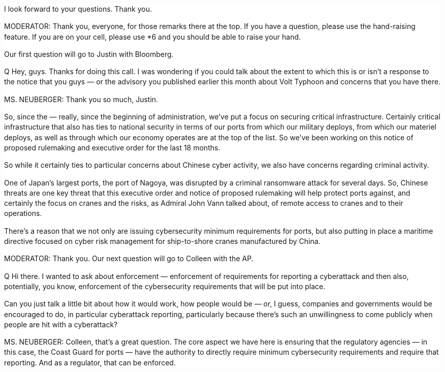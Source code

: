 I look forward to your questions. Thank you.

MODERATOR: Thank you, everyone, for those remarks there at the top. If
you have a question, please use the hand-raising feature. If you are on
your cell, please use \*6 and you should be able to raise your hand.

Our first question will go to Justin with Bloomberg.

Q Hey, guys. Thanks for doing this call. I was wondering if you could
talk about the extent to which this is or isn’t a response to the notice
that you guys — or the advisory you published earlier this month about
Volt Typhoon and concerns that you have there.

MS. NEUBERGER: Thank you so much, Justin.

So, since the — really, since the beginning of administration, we’ve put
a focus on securing critical infrastructure. Certainly critical
infrastructure that also has ties to national security in terms of our
ports from which our military deploys, from which our materiel deploys,
as well as through which our economy operates are at the top of the
list. So we’ve been working on this notice of proposed rulemaking and
executive order for the last 18 months.

So while it certainly ties to particular concerns about Chinese cyber
activity, we also have concerns regarding criminal activity.

One of Japan’s largest ports, the port of Nagoya, was disrupted by a
criminal ransomware attack for several days. So, Chinese threats are one
key threat that this executive order and notice of proposed rulemaking
will help protect ports against, and certainly the focus on cranes and
the risks, as Admiral John Vann talked about, of remote access to cranes
and to their operations.

There’s a reason that we not only are issuing cybersecurity minimum
requirements for ports, but also putting in place a maritime directive
focused on cyber risk management for ship-to-shore cranes manufactured
by China.

MODERATOR: Thank you. Our next question will go to Colleen with the AP.

Q Hi there. I wanted to ask about enforcement — enforcement of
requirements for reporting a cyberattack and then also, potentially, you
know, enforcement of the cybersecurity requirements that will be put
into place.

Can you just talk a little bit about how it would work, how people would
be — or, I guess, companies and governments would be encouraged to do,
in particular cyberattack reporting, particularly because there’s such
an unwillingness to come publicly when people are hit with a
cyberattack?

MS. NEUBERGER: Colleen, that’s a great question. The core aspect we have
here is ensuring that the regulatory agencies — in this case, the Coast
Guard for ports — have the authority to directly require minimum
cybersecurity requirements and require that reporting. And as a
regulator, that can be enforced.
